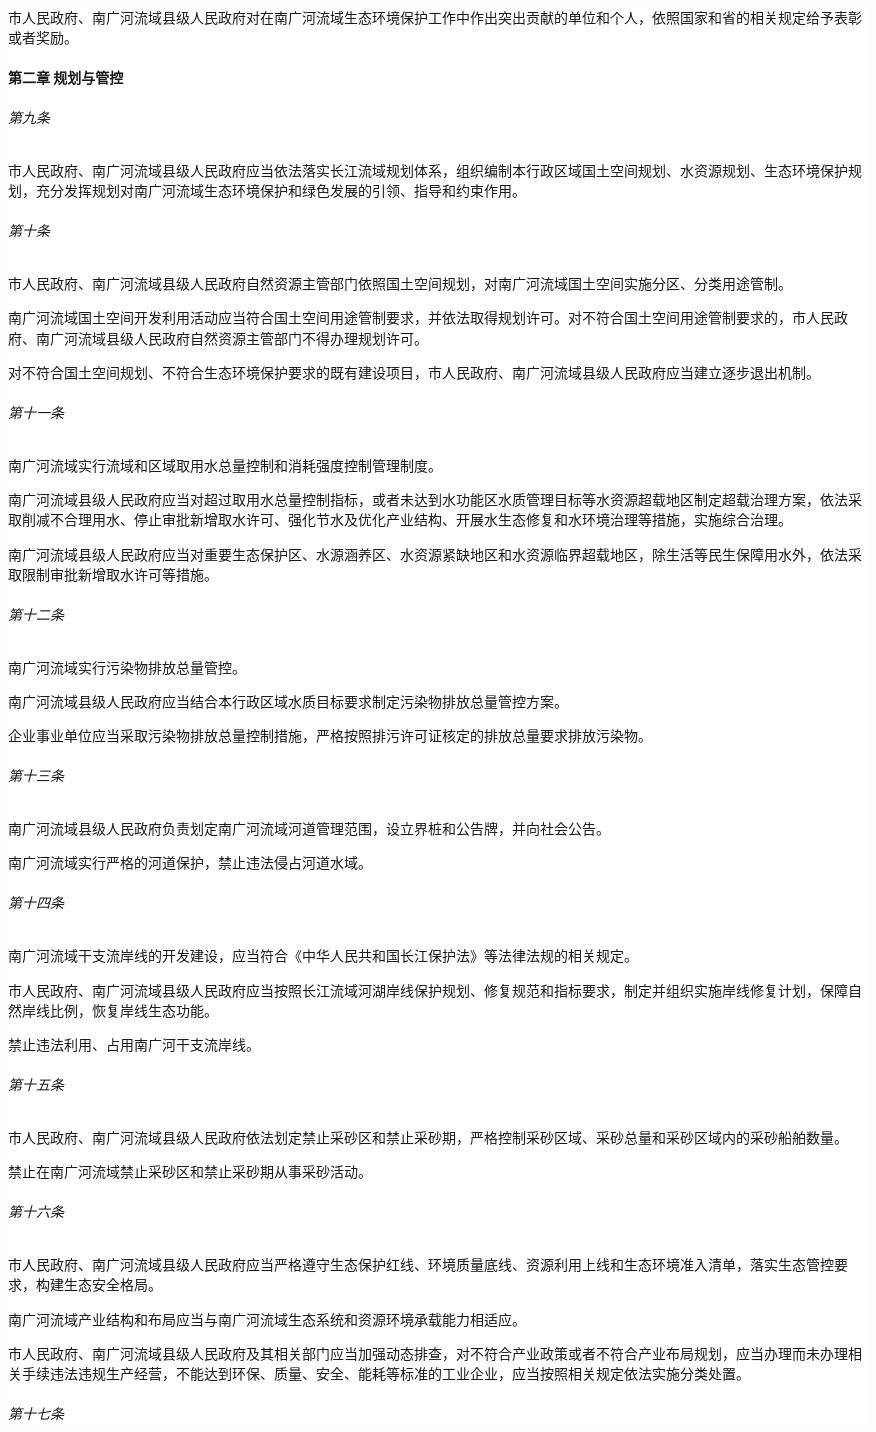 市人民政府、南广河流域县级人民政府对在南广河流域生态环境保护工作中作出突出贡献的单位和个人，依照国家和省的相关规定给予表彰或者奖励。

#### 第二章 规划与管控

###### 第九条

市人民政府、南广河流域县级人民政府应当依法落实长江流域规划体系，组织编制本行政区域国土空间规划、水资源规划、生态环境保护规划，充分发挥规划对南广河流域生态环境保护和绿色发展的引领、指导和约束作用。

###### 第十条

市人民政府、南广河流域县级人民政府自然资源主管部门依照国土空间规划，对南广河流域国土空间实施分区、分类用途管制。

南广河流域国土空间开发利用活动应当符合国土空间用途管制要求，并依法取得规划许可。对不符合国土空间用途管制要求的，市人民政府、南广河流域县级人民政府自然资源主管部门不得办理规划许可。

对不符合国土空间规划、不符合生态环境保护要求的既有建设项目，市人民政府、南广河流域县级人民政府应当建立逐步退出机制。

###### 第十一条

南广河流域实行流域和区域取用水总量控制和消耗强度控制管理制度。

南广河流域县级人民政府应当对超过取用水总量控制指标，或者未达到水功能区水质管理目标等水资源超载地区制定超载治理方案，依法采取削减不合理用水、停止审批新增取水许可、强化节水及优化产业结构、开展水生态修复和水环境治理等措施，实施综合治理。

南广河流域县级人民政府应当对重要生态保护区、水源涵养区、水资源紧缺地区和水资源临界超载地区，除生活等民生保障用水外，依法采取限制审批新增取水许可等措施。

###### 第十二条

南广河流域实行污染物排放总量管控。

南广河流域县级人民政府应当结合本行政区域水质目标要求制定污染物排放总量管控方案。

企业事业单位应当采取污染物排放总量控制措施，严格按照排污许可证核定的排放总量要求排放污染物。

###### 第十三条

南广河流域县级人民政府负责划定南广河流域河道管理范围，设立界桩和公告牌，并向社会公告。

南广河流域实行严格的河道保护，禁止违法侵占河道水域。

###### 第十四条

南广河流域干支流岸线的开发建设，应当符合《中华人民共和国长江保护法》等法律法规的相关规定。

市人民政府、南广河流域县级人民政府应当按照长江流域河湖岸线保护规划、修复规范和指标要求，制定并组织实施岸线修复计划，保障自然岸线比例，恢复岸线生态功能。

禁止违法利用、占用南广河干支流岸线。

###### 第十五条

市人民政府、南广河流域县级人民政府依法划定禁止采砂区和禁止采砂期，严格控制采砂区域、采砂总量和采砂区域内的采砂船舶数量。

禁止在南广河流域禁止采砂区和禁止采砂期从事采砂活动。

###### 第十六条

市人民政府、南广河流域县级人民政府应当严格遵守生态保护红线、环境质量底线、资源利用上线和生态环境准入清单，落实生态管控要求，构建生态安全格局。

南广河流域产业结构和布局应当与南广河流域生态系统和资源环境承载能力相适应。

市人民政府、南广河流域县级人民政府及其相关部门应当加强动态排查，对不符合产业政策或者不符合产业布局规划，应当办理而未办理相关手续违法违规生产经营，不能达到环保、质量、安全、能耗等标准的工业企业，应当按照相关规定依法实施分类处置。

###### 第十七条
